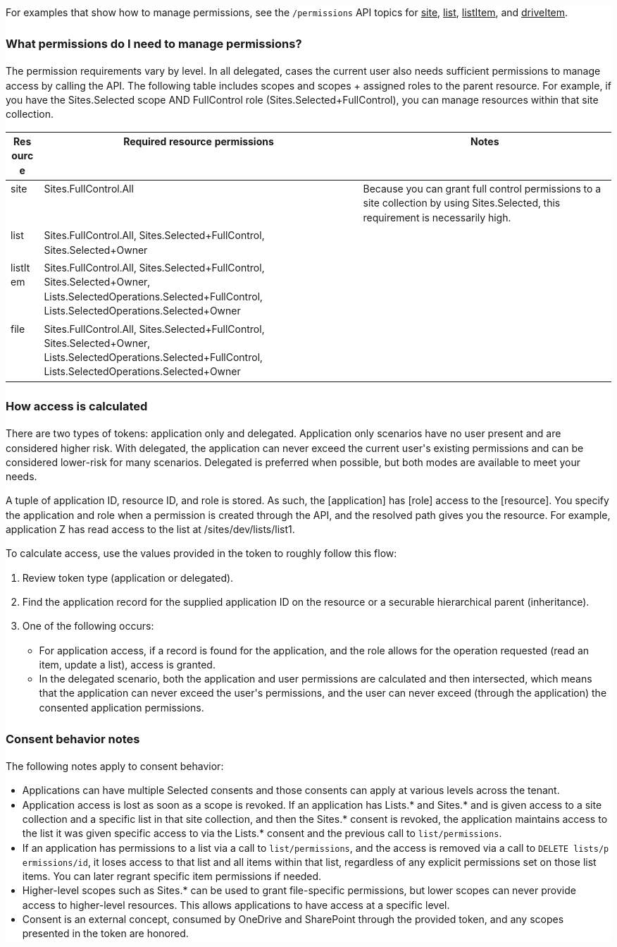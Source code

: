 For examples that show how to manage permissions, see the `/permissions` API topics for [site](/graph/api/site-post-permissions), [list](/graph/api/list-post-permissions), [listItem](/graph/api/listitem-post-permissions), and [driveItem](/graph/api/driveitem-post-permissions).

### What permissions do I need to manage permissions?

The permission requirements vary by level. In all delegated, cases the current user also needs sufficient permissions to manage access by calling the API. The following table includes scopes and scopes + assigned roles to the parent resource. For example, if you have the Sites.Selected scope AND FullControl role (Sites.Selected+FullControl), you can manage resources within that site collection.

|Resource|Required resource permissions|Notes
|---|---|---|
|site|Sites.FullControl.All|Because you can grant full control permissions to a site collection by using Sites.Selected, this requirement is necessarily high.|
|list|Sites.FullControl.All, Sites.Selected+FullControl, Sites.Selected+Owner||
|listItem|Sites.FullControl.All, Sites.Selected+FullControl, Sites.Selected+Owner, Lists.SelectedOperations.Selected+FullControl, Lists.SelectedOperations.Selected+Owner||
|file|Sites.FullControl.All, Sites.Selected+FullControl, Sites.Selected+Owner, Lists.SelectedOperations.Selected+FullControl, Lists.SelectedOperations.Selected+Owner||


### How access is calculated

There are two types of tokens: application only and delegated. Application only scenarios have no user present and are considered higher risk. With delegated, the application can never exceed the current user's existing permissions and can be considered lower-risk for many scenarios. Delegated is preferred when possible, but both modes are available to meet your needs.

A tuple of application ID, resource ID, and role is stored. As such, the [application] has [role] access to the [resource]. You specify the application and role when a permission is created through the API, and the resolved path gives you the resource. For example, application Z has read access to the list at /sites/dev/lists/list1.

To calculate access, use the values provided in the token to roughly follow this flow:

1. Review token type (application or delegated).
2. Find the application record for the supplied application ID on the resource or a securable hierarchical parent (inheritance).
3. One of the following occurs:

    - For application access, if a record is found for the application, and the role allows for the operation requested (read an item, update a list), access is granted.
    - In the delegated scenario, both the application and user permissions are calculated and then intersected, which means that the application can never exceed the user's permissions, and the user can never exceed (through the application) the consented application permissions.

### Consent behavior notes

The following notes apply to consent behavior:

* Applications can have multiple Selected consents and those consents can apply at various levels across the tenant.
* Application access is lost as soon as a scope is revoked. If an application has Lists.* and Sites.* and is given access to a site collection and a specific list in that site collection, and then the Sites.* consent is revoked, the application maintains access to the list it was given specific access to via the Lists.* consent and the previous call to `list/permissions`.
* If an application has permissions to a list via a call to `list/permissions`, and the access is removed via a call to `DELETE lists/permissions/id`, it loses access to that list and all items within that list, regardless of any explicit permissions set on those list items. You can later regrant specific item permissions if needed.
* Higher-level scopes such as Sites.* can be used to grant file-specific permissions, but lower scopes can never provide access to higher-level resources. This allows applications to have access at a specific level.
* Consent is an external concept, consumed by OneDrive and SharePoint through the provided token, and any scopes presented in the token are honored.

